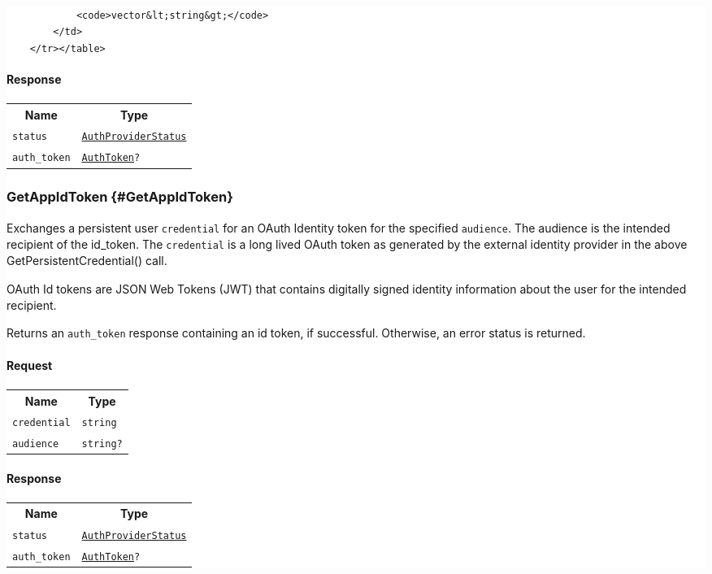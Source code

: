                 <code>vector&lt;string&gt;</code>
            </td>
        </tr></table>


#### Response
<table>
    <tr><th>Name</th><th>Type</th></tr>
    <tr>
            <td><code>status</code></td>
            <td>
                <code><a class='link' href='#AuthProviderStatus'>AuthProviderStatus</a></code>
            </td>
        </tr><tr>
            <td><code>auth_token</code></td>
            <td>
                <code><a class='link' href='#AuthToken'>AuthToken</a>?</code>
            </td>
        </tr></table>

### GetAppIdToken {#GetAppIdToken}

<p>Exchanges a persistent user <code>credential</code> for an OAuth Identity token for
the specified <code>audience</code>. The audience is the intended recipient of the
id_token. The <code>credential</code> is a long lived OAuth token as generated by the
external identity provider in the above GetPersistentCredential() call.</p>
<p>OAuth Id tokens are JSON Web Tokens (JWT) that contains digitally signed
identity information about the user for the intended recipient.</p>
<p>Returns an <code>auth_token</code> response containing an id token, if successful.
Otherwise, an error status is returned.</p>

#### Request
<table>
    <tr><th>Name</th><th>Type</th></tr>
    <tr>
            <td><code>credential</code></td>
            <td>
                <code>string</code>
            </td>
        </tr><tr>
            <td><code>audience</code></td>
            <td>
                <code>string?</code>
            </td>
        </tr></table>


#### Response
<table>
    <tr><th>Name</th><th>Type</th></tr>
    <tr>
            <td><code>status</code></td>
            <td>
                <code><a class='link' href='#AuthProviderStatus'>AuthProviderStatus</a></code>
            </td>
        </tr><tr>
            <td><code>auth_token</code></td>
            <td>
                <code><a class='link' href='#AuthToken'>AuthToken</a>?</code>
            </td>
        </tr></table>
